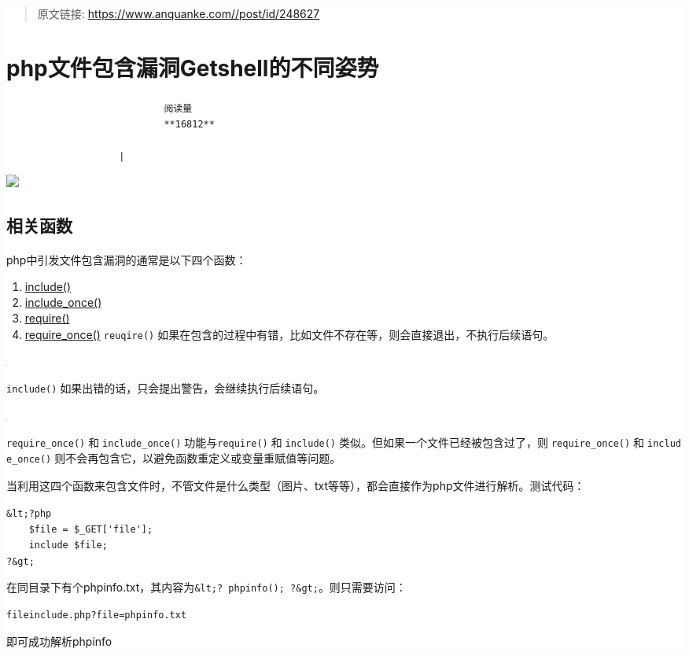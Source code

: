 > 原文链接: https://www.anquanke.com//post/id/248627 


# php文件包含漏洞Getshell的不同姿势


                                阅读量   
                                **16812**
                            
                        |
                        
                                                                                    



[![](https://p0.ssl.qhimg.com/t0190d9c85ffc911ed8.png)](https://p0.ssl.qhimg.com/t0190d9c85ffc911ed8.png)



## 相关函数

php中引发文件包含漏洞的通常是以下四个函数：
1. [include()](http://www.php.net/manual/en/function.include.php)
1. [include_once()](http://php.net/manual/en/function.include-once.php)
1. [require()](http://php.net/manual/en/function.require.php)
1. [require_once()](http://php.net/manual/en/function.require-once.php)
`reuqire()` 如果在包含的过程中有错，比如文件不存在等，则会直接退出，不执行后续语句。

[![](data:image/png;base64,iVBORw0KGgoAAAANSUhEUgAAAAEAAAABCAYAAAAfFcSJAAAAAXNSR0IArs4c6QAAAARnQU1BAACxjwv8YQUAAAAJcEhZcwAADsQAAA7EAZUrDhsAAAANSURBVBhXYzh8+PB/AAffA0nNPuCLAAAAAElFTkSuQmCC)](https://p2.ssl.qhimg.com/t01e367e4989e52f60e.png)

`include()` 如果出错的话，只会提出警告，会继续执行后续语句。

[![](data:image/png;base64,iVBORw0KGgoAAAANSUhEUgAAAAEAAAABCAYAAAAfFcSJAAAAAXNSR0IArs4c6QAAAARnQU1BAACxjwv8YQUAAAAJcEhZcwAADsQAAA7EAZUrDhsAAAANSURBVBhXYzh8+PB/AAffA0nNPuCLAAAAAElFTkSuQmCC)](https://p0.ssl.qhimg.com/t012240b4abdcd24d0c.png)

`require_once()` 和 `include_once()` 功能与`require()` 和 `include()` 类似。但如果一个文件已经被包含过了，则 `require_once()` 和 `include_once()` 则不会再包含它，以避免函数重定义或变量重赋值等问题。

当利用这四个函数来包含文件时，不管文件是什么类型（图片、txt等等），都会直接作为php文件进行解析。测试代码：

```
&lt;?php
    $file = $_GET['file'];
    include $file;
?&gt;
```

在同目录下有个phpinfo.txt，其内容为`&lt;? phpinfo(); ?&gt;`。则只需要访问：

```
fileinclude.php?file=phpinfo.txt
```

即可成功解析phpinfo
